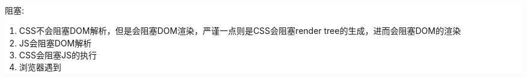   阻塞:

  1. CSS不会阻塞DOM解析，但是会阻塞DOM渲染，严谨一点则是CSS会阻塞render tree的生成，进而会阻塞DOM的渲染
  2. JS会阻塞DOM解析
  3. CSS会阻塞JS的执行
  4. 浏览器遇到<script>标签且没有defer或async属性时会触发页面渲染
  5. Body内部的外链CSS较为特殊，请慎用

  解决方案:

  1.  将 JavaScript 脚本放在文档的底部，来使 JavaScript 脚本尽可能的在最后来加载执行 
  2.  给 JavaScript 脚本添加 defer 属性，这个属性会让脚本的加载与文档的解析同步解析，然后在文档解析完成后再执行这个脚本文件，这样的话就能使页面的渲染不被阻塞。多个设置了 defer 属性的脚本按规范来说最后是顺序执行的，但是在一些浏览器中可能不是这样 
  3.  给 JavaScript 脚本添加 Async 属性，这个属性会使脚本异步加载，不会阻塞页面的解析过程，但是当脚本加载完成后立即执行 JavaScript 脚本，这个时候如果文档没有解析完成的话同样会阻塞。多个 Async 属性的脚本的执行顺序是不可预测的，一般不会按照代码的顺序依次执行 
  4.  动态创建 DOM 标签的方式，我们可以对文档的加载事件进行监听，当文档加载完成后再动态的创建 script 标签来引入 JavaScript 脚本。 

